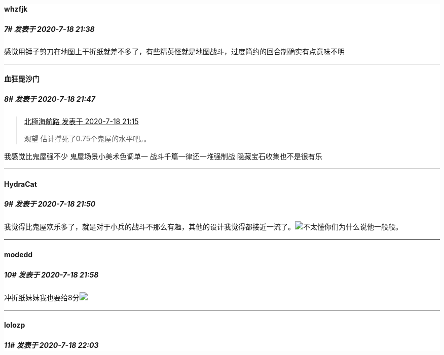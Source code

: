 ####  whzfjk  
##### 7#       发表于 2020-7-18 21:38




感觉用锤子剪刀在地图上干折纸就差不多了，有些精英怪就是地图战斗，过度简约的回合制确实有点意味不明







-----

####  血狂毘沙门  
##### 8#       发表于 2020-7-18 21:47



<blockquote><a href="httphttps://bbs.saraba1st.com/2b/forum.php?mod=redirect&amp;goto=findpost&amp;pid=48146451&amp;ptid=1947696" target="_blank">北極海航路 发表于 2020-7-18 21:15</a>

观望 估计撑死了0.75个鬼屋的水平吧。。</blockquote>
我感觉比鬼屋强不少 鬼屋场景小美术色调单一 战斗千篇一律还一堆强制战 隐藏宝石收集也不是很有乐







-----

####  HydraCat  
##### 9#       发表于 2020-7-18 21:50




我觉得比鬼屋欢乐多了，就是对于小兵的战斗不那么有趣，其他的设计我觉得都接近一流了。<img src="https://static.saraba1st.com/image/smiley/face2017/037.png" referrerpolicy="no-referrer">不太懂你们为什么说他一般般。







-----

####  modedd  
##### 10#       发表于 2020-7-18 21:58




冲折纸妹妹我也要给8分<img src="https://static.saraba1st.com/image/smiley/face2017/066.png" referrerpolicy="no-referrer">







-----

####  lolozp  
##### 11#       发表于 2020-7-18 22:03
